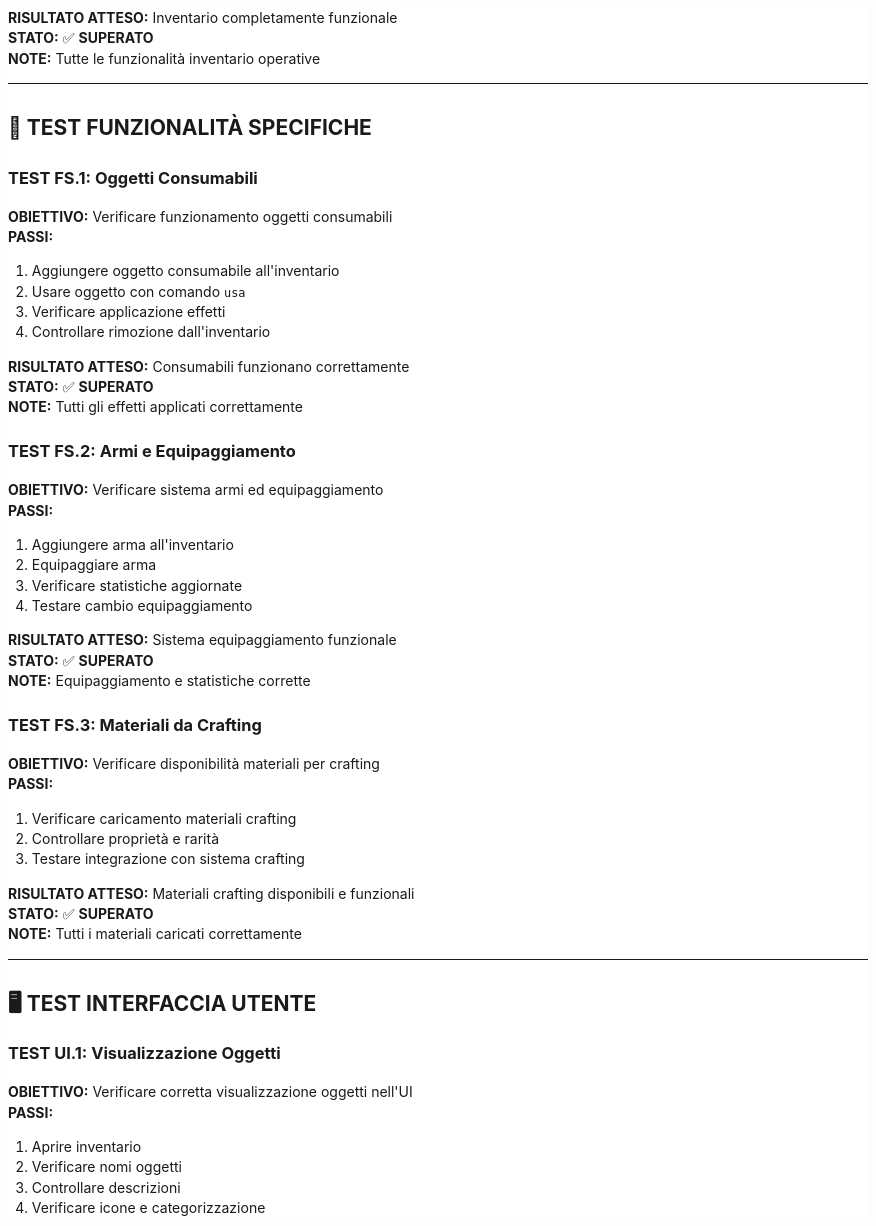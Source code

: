 **RISULTATO ATTESO:** Inventario completamente funzionale  
**STATO:** ✅ **SUPERATO**  
**NOTE:** Tutte le funzionalità inventario operative

---

## 🎯 **TEST FUNZIONALITÀ SPECIFICHE**

### **TEST FS.1: Oggetti Consumabili**
**OBIETTIVO:** Verificare funzionamento oggetti consumabili  
**PASSI:**
1. Aggiungere oggetto consumabile all'inventario
2. Usare oggetto con comando `usa`
3. Verificare applicazione effetti
4. Controllare rimozione dall'inventario

**RISULTATO ATTESO:** Consumabili funzionano correttamente  
**STATO:** ✅ **SUPERATO**  
**NOTE:** Tutti gli effetti applicati correttamente

### **TEST FS.2: Armi e Equipaggiamento**
**OBIETTIVO:** Verificare sistema armi ed equipaggiamento  
**PASSI:**
1. Aggiungere arma all'inventario
2. Equipaggiare arma
3. Verificare statistiche aggiornate
4. Testare cambio equipaggiamento

**RISULTATO ATTESO:** Sistema equipaggiamento funzionale  
**STATO:** ✅ **SUPERATO**  
**NOTE:** Equipaggiamento e statistiche corrette

### **TEST FS.3: Materiali da Crafting**
**OBIETTIVO:** Verificare disponibilità materiali per crafting  
**PASSI:**
1. Verificare caricamento materiali crafting
2. Controllare proprietà e rarità
3. Testare integrazione con sistema crafting

**RISULTATO ATTESO:** Materiali crafting disponibili e funzionali  
**STATO:** ✅ **SUPERATO**  
**NOTE:** Tutti i materiali caricati correttamente

---

## 🖥️ **TEST INTERFACCIA UTENTE**

### **TEST UI.1: Visualizzazione Oggetti**
**OBIETTIVO:** Verificare corretta visualizzazione oggetti nell'UI  
**PASSI:**
1. Aprire inventario
2. Verificare nomi oggetti
3. Controllare descrizioni
4. Verificare icone e categorizzazione
